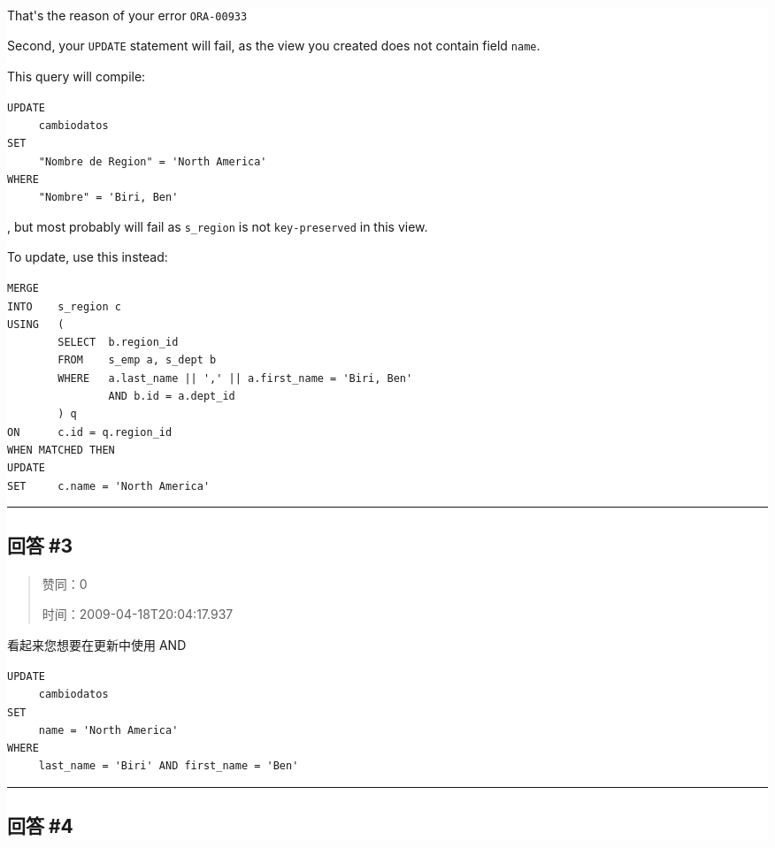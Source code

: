That's the reason of your error `ORA-00933`

Second, your `UPDATE` statement will fail, as the view you created does not contain field `name`.

This query will compile:

```
UPDATE 
     cambiodatos 
SET 
     "Nombre de Region" = 'North America'
WHERE 
     "Nombre" = 'Biri, Ben' 
```

, but most probably will fail as `s_region` is not `key-preserved` in this view.

To update, use this instead:

```
MERGE
INTO    s_region c
USING   (
        SELECT  b.region_id
        FROM    s_emp a, s_dept b
        WHERE   a.last_name || ',' || a.first_name = 'Biri, Ben'
                AND b.id = a.dept_id
        ) q
ON      c.id = q.region_id
WHEN MATCHED THEN
UPDATE
SET     c.name = 'North America' 
```

* * *

## 回答 #3

> 赞同：0
> 
> 时间：2009-04-18T20:04:17.937

看起来您想要在更新中使用 AND

```
UPDATE 
     cambiodatos 
SET 
     name = 'North America'
WHERE 
     last_name = 'Biri' AND first_name = 'Ben' 
```

* * *

## 回答 #4
